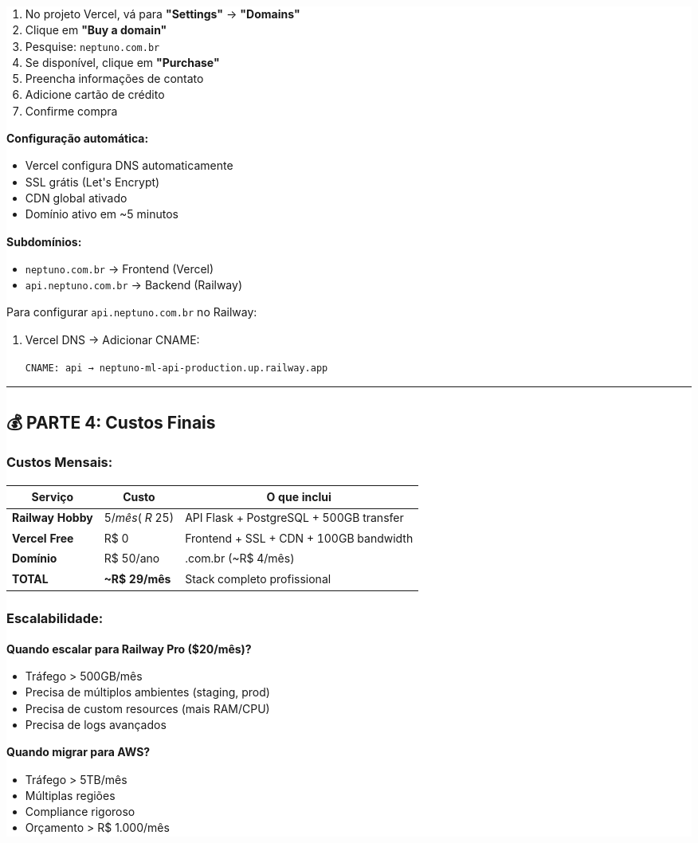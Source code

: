 1. No projeto Vercel, vá para **"Settings"** → **"Domains"**
2. Clique em **"Buy a domain"**
3. Pesquise: `neptuno.com.br`
4. Se disponível, clique em **"Purchase"**
5. Preencha informações de contato
6. Adicione cartão de crédito
7. Confirme compra

**Configuração automática:**
- Vercel configura DNS automaticamente
- SSL grátis (Let's Encrypt)
- CDN global ativado
- Domínio ativo em ~5 minutos

**Subdomínios:**
- `neptuno.com.br` → Frontend (Vercel)
- `api.neptuno.com.br` → Backend (Railway)

Para configurar `api.neptuno.com.br` no Railway:
1. Vercel DNS → Adicionar CNAME:
   ```
   CNAME: api → neptuno-ml-api-production.up.railway.app
   ```

---

## 💰 PARTE 4: Custos Finais

### Custos Mensais:

| Serviço | Custo | O que inclui |
|---------|-------|--------------|
| **Railway Hobby** | $5/mês (~R$ 25) | API Flask + PostgreSQL + 500GB transfer |
| **Vercel Free** | R$ 0 | Frontend + SSL + CDN + 100GB bandwidth |
| **Domínio** | R$ 50/ano | .com.br (~R$ 4/mês) |
| **TOTAL** | **~R$ 29/mês** | Stack completo profissional |

### Escalabilidade:

**Quando escalar para Railway Pro ($20/mês)?**
- Tráfego > 500GB/mês
- Precisa de múltiplos ambientes (staging, prod)
- Precisa de custom resources (mais RAM/CPU)
- Precisa de logs avançados

**Quando migrar para AWS?**
- Tráfego > 5TB/mês
- Múltiplas regiões
- Compliance rigoroso
- Orçamento > R$ 1.000/mês
